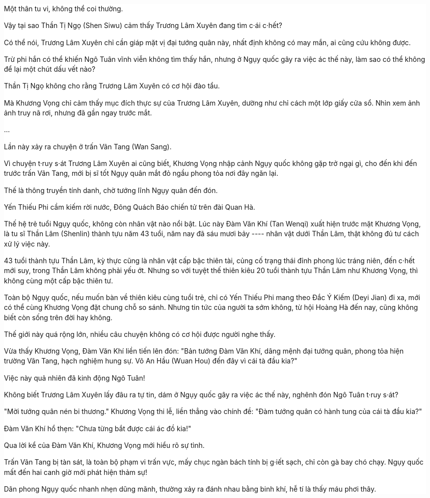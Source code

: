 Một thân tu vi, không thể coi thường.

Vậy tại sao Thần Tị Ngọ (Shen Siwu) cảm thấy Trương Lâm Xuyên đang tìm c·ái c·hết?

Có thể nói, Trương Lâm Xuyên chỉ cần giáp mặt vị đại tướng quân này, nhất định không có may mắn, ai cũng cứu không được.

Trừ phi hắn có thể khiến Ngô Tuân vĩnh viễn không tìm thấy hắn, nhưng ở Ngụy quốc gây ra việc ác thế này, làm sao có thể không để lại một chút dấu vết nào?

Thần Tị Ngọ không cho rằng Trương Lâm Xuyên có cơ hội đào tẩu.

Mà Khương Vọng chỉ cảm thấy mục đích thực sự của Trương Lâm Xuyên, dường như chỉ cách một lớp giấy cửa sổ. Nhìn xem ảnh ảnh truy nã rơi, nhưng đã gần ngay trước mắt.

...

Lần này xảy ra chuyện ở trấn Vãn Tang (Wan Sang).

Vì chuyện t·ruy s·át Trương Lâm Xuyên ai cũng biết, Khương Vọng nhập cảnh Ngụy quốc không gặp trở ngại gì, cho đến khi đến trước trấn Vãn Tang, mới bị sĩ tốt Ngụy quân mắt đỏ ngầu phong tỏa nơi đây ngăn lại.

Thế là thông truyền tính danh, chờ tướng lĩnh Ngụy quân đến đón.

Yến Thiếu Phi cầm kiếm rời nước, Đông Quách Báo chiến tử trên đài Quan Hà.

Thế hệ trẻ tuổi Ngụy quốc, không còn nhân vật nào nổi bật. Lúc này Đàm Văn Khí (Tan Wenqi) xuất hiện trước mặt Khương Vọng, là tu sĩ Thần Lâm (Shenlin) thành tựu năm 43 tuổi, năm nay đã sáu mươi bảy ---- nhân vật dưới Thần Lâm, thật không đủ tư cách xử lý việc này.

43 tuổi thành tựu Thần Lâm, kỳ thực cũng là nhân vật cấp bậc thiên tài, củng cố trạng thái đỉnh phong lúc tráng niên, đến c·hết mới suy, trong Thần Lâm không phải yếu ớt. Nhưng so với tuyệt thế thiên kiêu 20 tuổi thành tựu Thần Lâm như Khương Vọng, thì không cùng một cấp bậc thiên tư.

Toàn bộ Ngụy quốc, nếu muốn bàn về thiên kiêu cùng tuổi trẻ, chỉ có Yến Thiếu Phi mang theo Đắc Ý Kiếm (Deyi Jian) đi xa, mới có thể cùng Khương Vọng đặt chung chỗ so sánh. Nhưng tin tức của người ta sớm không, từ hội Hoàng Hà đến nay, cũng không biết còn sống trên đời hay không.

Thế giới này quá rộng lớn, nhiều câu chuyện không có cơ hội được người nghe thấy.

Vừa thấy Khương Vọng, Đàm Văn Khí liền tiến lên đón: "Bản tướng Đàm Văn Khí, dâng mệnh đại tướng quân, phong tỏa hiện trường Vãn Tang, hạch nghiệm hung sự. Võ An Hầu (Wuan Hou) đến đây vì cái tà đầu kia?"

Việc này quả nhiên đã kinh động Ngô Tuân!

Không biết Trương Lâm Xuyên lấy đâu ra tự tin, dám ở Ngụy quốc gây ra việc ác thế này, nghênh đón Ngô Tuân t·ruy s·át?

"Mời tướng quân nén bi thương." Khương Vọng thi lễ, liền thẳng vào chính đề: "Đàm tướng quân có hành tung của cái tà đầu kia?"

Đàm Văn Khí hổ thẹn: "Chưa từng bắt được cái ác đồ kia!"

Qua lời kể của Đàm Văn Khí, Khương Vọng mới hiểu rõ sự tình.

Trấn Vãn Tang bị tàn sát, là toàn bộ phạm vi trấn vực, mấy chục ngàn bách tính bị g·iết sạch, chỉ còn gà bay chó chạy. Ngụy quốc mất đến hai canh giờ mới phát hiện thảm sự!

Dân phong Ngụy quốc nhanh nhẹn dũng mãnh, thường xảy ra đánh nhau bằng binh khí, hễ tí là thấy máu phơi thây.
